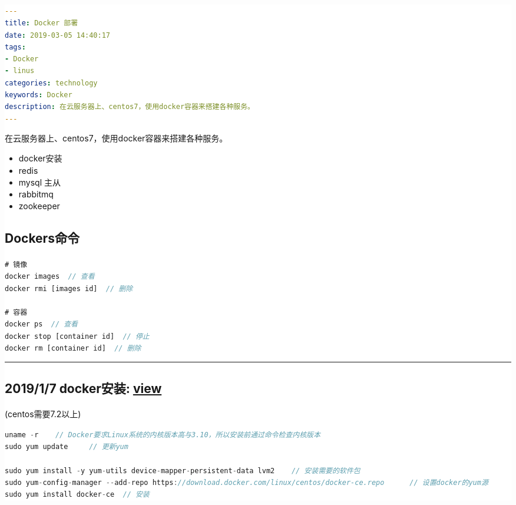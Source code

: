 ```yaml
---
title: Docker 部署
date: 2019-03-05 14:40:17
tags: 
- Docker
- linus
categories: technology
keywords: Docker
description: 在云服务器上、centos7，使用docker容器来搭建各种服务。
---
```


在云服务器上、centos7，使用docker容器来搭建各种服务。

- docker安装
- redis
- mysql 主从
- rabbitmq
- zookeeper





## Dockers命令

```js
# 镜像
docker images  // 查看
docker rmi [images id]  // 删除

# 容器
docker ps  // 查看
docker stop [container id]	// 停止
docker rm [container id]  // 删除
```



------

## 2019/1/7	**docker安装:**   [view](https://blog.csdn.net/u010046908/article/details/79553227)

(centos需要7.2以上)

  ```javascript
uname -r 	// Docker要求Linux系统的内核版本高与3.10，所以安装前通过命令检查内核版本
sudo yum update		// 更新yum
    
sudo yum install -y yum-utils device-mapper-persistent-data lvm2	// 安装需要的软件包
sudo yum-config-manager --add-repo https://download.docker.com/linux/centos/docker-ce.repo		// 设置docker的yum源
sudo yum install docker-ce	// 安装
  ```
